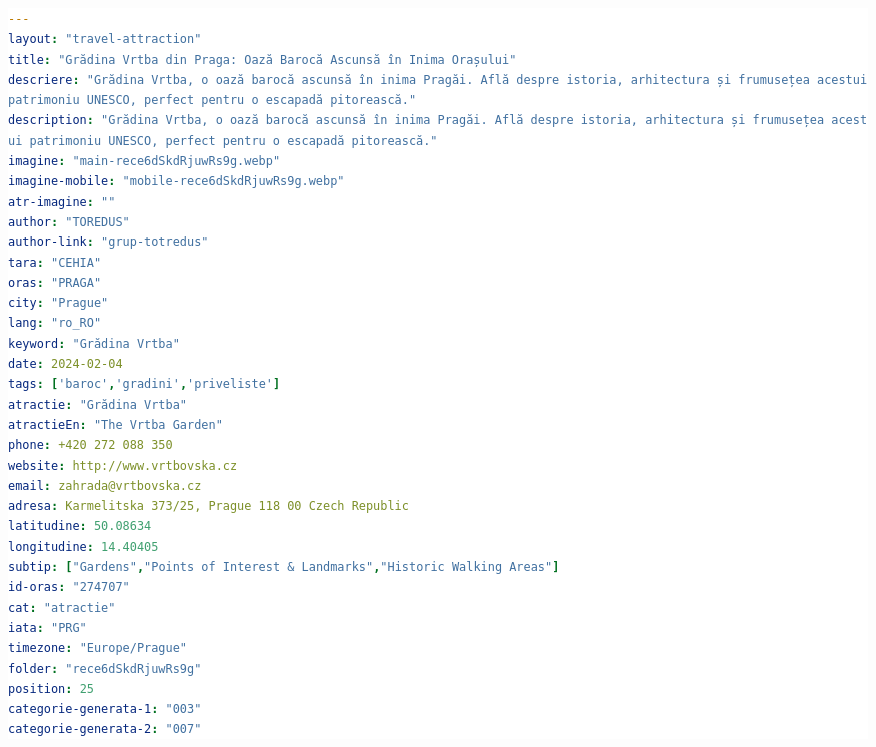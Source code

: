 ```yaml
---
layout: "travel-attraction"
title: "Grădina Vrtba din Praga: Oază Barocă Ascunsă în Inima Orașului"
descriere: "Grădina Vrtba, o oază barocă ascunsă în inima Pragăi. Află despre istoria, arhitectura și frumusețea acestui patrimoniu UNESCO, perfect pentru o escapadă pitorească."  
description: "Grădina Vrtba, o oază barocă ascunsă în inima Pragăi. Află despre istoria, arhitectura și frumusețea acestui patrimoniu UNESCO, perfect pentru o escapadă pitorească."
imagine: "main-rece6dSkdRjuwRs9g.webp"
imagine-mobile: "mobile-rece6dSkdRjuwRs9g.webp"
atr-imagine: ""
author: "TOREDUS"
author-link: "grup-totredus"
tara: "CEHIA"
oras: "PRAGA"
city: "Prague"
lang: "ro_RO"
keyword: "Grădina Vrtba"
date: 2024-02-04
tags: ['baroc','gradini','priveliste']
atractie: "Grădina Vrtba"
atractieEn: "The Vrtba Garden"
phone: +420 272 088 350
website: http://www.vrtbovska.cz
email: zahrada@vrtbovska.cz
adresa: Karmelitska 373/25, Prague 118 00 Czech Republic
latitudine: 50.08634
longitudine: 14.40405
subtip: ["Gardens","Points of Interest & Landmarks","Historic Walking Areas"]
id-oras: "274707"
cat: "atractie"
iata: "PRG"
timezone: "Europe/Prague"
folder: "rece6dSkdRjuwRs9g"
position: 25
categorie-generata-1: "003"
categorie-generata-2: "007"
```